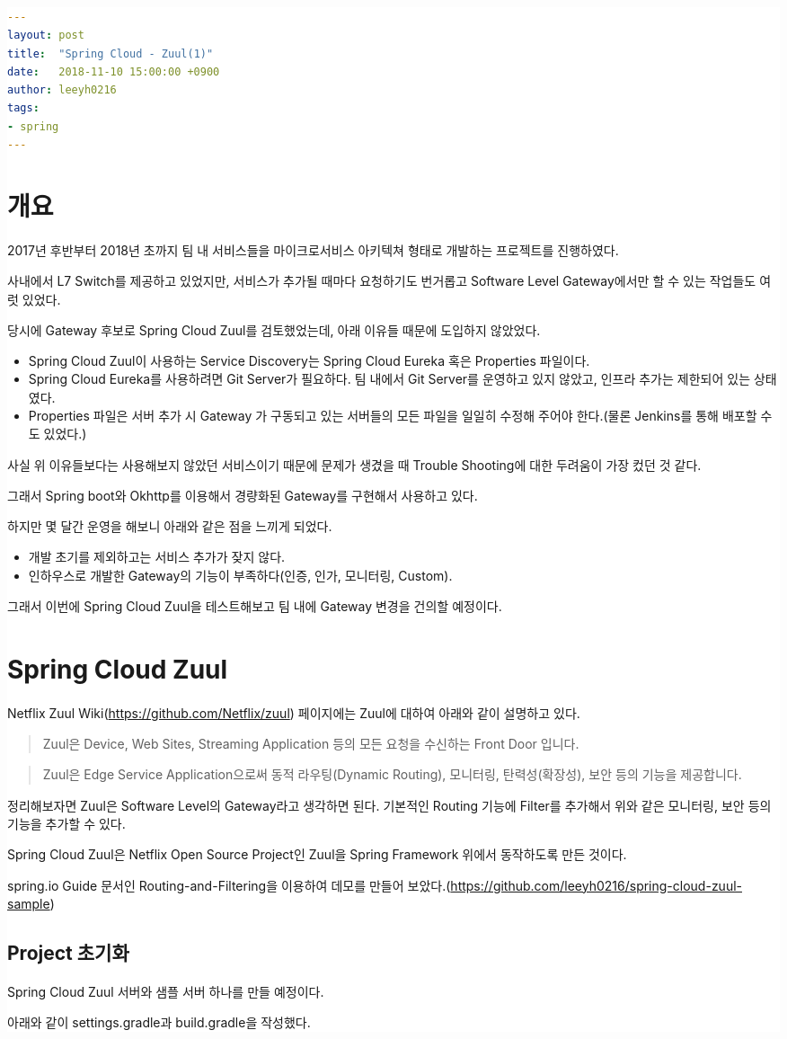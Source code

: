 ```yaml
---
layout: post
title:  "Spring Cloud - Zuul(1)"
date:   2018-11-10 15:00:00 +0900
author: leeyh0216
tags:
- spring
---
```


# 개요

2017년 후반부터 2018년 초까지 팀 내 서비스들을 마이크로서비스 아키텍쳐 형태로 개발하는 프로젝트를 진행하였다.

사내에서 L7 Switch를 제공하고 있었지만, 서비스가 추가될 때마다 요청하기도 번거롭고 Software Level Gateway에서만 할 수 있는 작업들도 여럿 있었다.

당시에 Gateway 후보로 Spring Cloud Zuul를 검토했었는데, 아래 이유들 때문에 도입하지 않았었다.

* Spring Cloud Zuul이 사용하는 Service Discovery는 Spring Cloud Eureka 혹은 Properties 파일이다.
* Spring Cloud Eureka를 사용하려면 Git Server가 필요하다. 팀 내에서 Git Server를 운영하고 있지 않았고, 인프라 추가는 제한되어 있는 상태였다.
* Properties 파일은 서버 추가 시 Gateway 가 구동되고 있는 서버들의 모든 파일을 일일히 수정해 주어야 한다.(물론 Jenkins를 통해 배포할 수도 있었다.)

사실 위 이유들보다는 사용해보지 않았던 서비스이기 때문에 문제가 생겼을 때 Trouble Shooting에 대한 두려움이 가장 컸던 것 같다.

그래서 Spring boot와 Okhttp를 이용해서 경량화된 Gateway를 구현해서 사용하고 있다.

하지만 몇 달간 운영을 해보니 아래와 같은 점을 느끼게 되었다.

* 개발 초기를 제외하고는 서비스 추가가 잦지 않다.
* 인하우스로 개발한 Gateway의 기능이 부족하다(인증, 인가, 모니터링, Custom).

그래서 이번에 Spring Cloud Zuul을 테스트해보고 팀 내에 Gateway 변경을 건의할 예정이다.

# Spring Cloud Zuul

Netflix Zuul Wiki(https://github.com/Netflix/zuul) 페이지에는 Zuul에 대하여 아래와 같이 설명하고 있다.

> Zuul은 Device, Web Sites, Streaming Application 등의 모든 요청을 수신하는 Front Door 입니다.

> Zuul은 Edge Service Application으로써 동적 라우팅(Dynamic Routing), 모니터링, 탄력성(확장성), 보안 등의 기능을 제공합니다.

정리해보자면 Zuul은 Software Level의 Gateway라고 생각하면 된다. 기본적인 Routing 기능에 Filter를 추가해서 위와 같은 모니터링, 보안 등의 기능을 추가할 수 있다.

Spring Cloud Zuul은 Netflix Open Source Project인 Zuul을 Spring Framework 위에서 동작하도록 만든 것이다.

spring.io Guide 문서인 Routing-and-Filtering을 이용하여 데모를 만들어 보았다.(https://github.com/leeyh0216/spring-cloud-zuul-sample)

## Project 초기화

Spring Cloud Zuul 서버와 샘플 서버 하나를 만들 예정이다.

아래와 같이 settings.gradle과 build.gradle을 작성했다.

